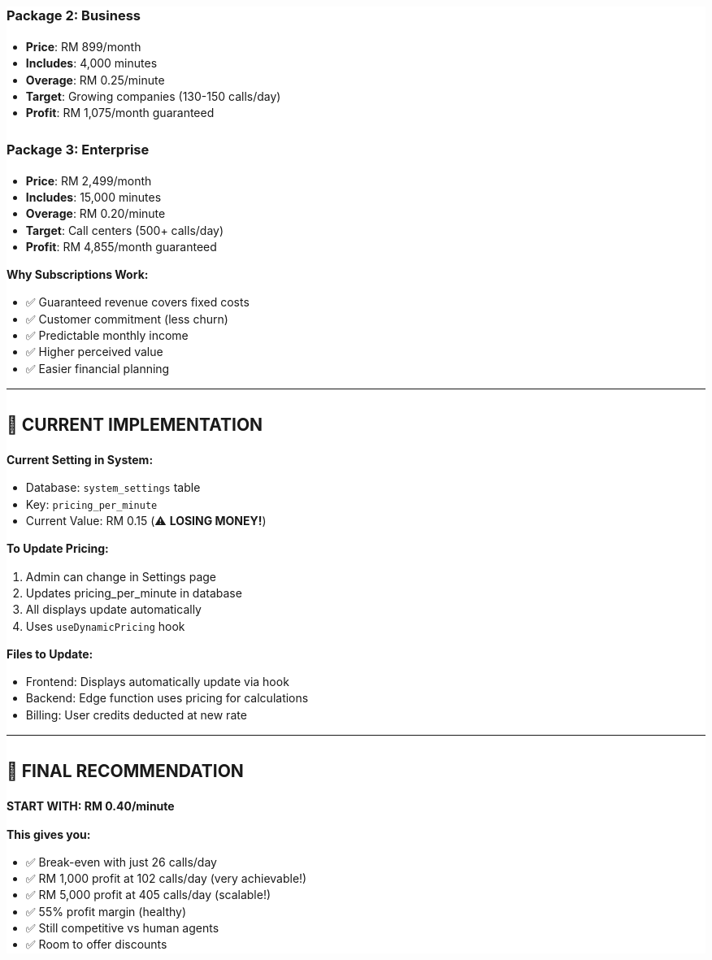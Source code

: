 ### Package 2: Business
- **Price**: RM 899/month
- **Includes**: 4,000 minutes
- **Overage**: RM 0.25/minute
- **Target**: Growing companies (130-150 calls/day)
- **Profit**: RM 1,075/month guaranteed

### Package 3: Enterprise
- **Price**: RM 2,499/month
- **Includes**: 15,000 minutes
- **Overage**: RM 0.20/minute
- **Target**: Call centers (500+ calls/day)
- **Profit**: RM 4,855/month guaranteed

**Why Subscriptions Work:**
- ✅ Guaranteed revenue covers fixed costs
- ✅ Customer commitment (less churn)
- ✅ Predictable monthly income
- ✅ Higher perceived value
- ✅ Easier financial planning

---

## 📝 CURRENT IMPLEMENTATION

**Current Setting in System:**
- Database: `system_settings` table
- Key: `pricing_per_minute`
- Current Value: RM 0.15 (⚠️ **LOSING MONEY!**)

**To Update Pricing:**
1. Admin can change in Settings page
2. Updates pricing_per_minute in database
3. All displays update automatically
4. Uses `useDynamicPricing` hook

**Files to Update:**
- Frontend: Displays automatically update via hook
- Backend: Edge function uses pricing for calculations
- Billing: User credits deducted at new rate

---

## 🎯 FINAL RECOMMENDATION

**START WITH: RM 0.40/minute**

**This gives you:**
- ✅ Break-even with just 26 calls/day
- ✅ RM 1,000 profit at 102 calls/day (very achievable!)
- ✅ RM 5,000 profit at 405 calls/day (scalable!)
- ✅ 55% profit margin (healthy)
- ✅ Still competitive vs human agents
- ✅ Room to offer discounts
